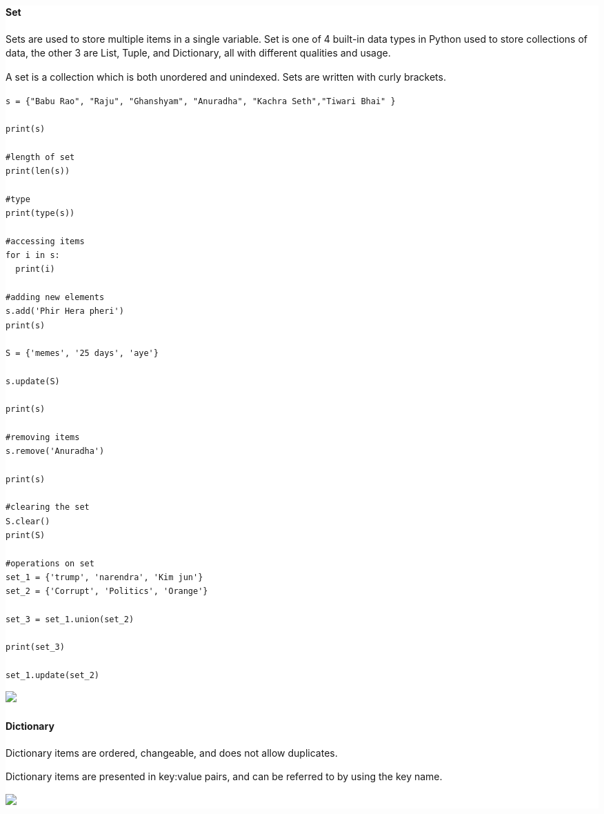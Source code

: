 #### Set

Sets are used to store multiple items in a single variable. Set is one of 4 built-in data types in Python used to store collections of data, the other 3 are List, Tuple, and Dictionary, all with different qualities and usage.

A set is a collection which is both unordered and unindexed. Sets are written with curly brackets.

    s = {"Babu Rao", "Raju", "Ghanshyam", "Anuradha", "Kachra Seth","Tiwari Bhai" }

    print(s)

    #length of set
    print(len(s))

    #type
    print(type(s))

    #accessing items
    for i in s:
      print(i)

    #adding new elements
    s.add('Phir Hera pheri')
    print(s)

    S = {'memes', '25 days', 'aye'}

    s.update(S)

    print(s)

    #removing items
    s.remove('Anuradha')

    print(s)

    #clearing the set
    S.clear()
    print(S)

    #operations on set
    set_1 = {'trump', 'narendra', 'Kim jun'}
    set_2 = {'Corrupt', 'Politics', 'Orange'}

    set_3 = set_1.union(set_2)

    print(set_3)

    set_1.update(set_2)

![](https://indianmemetemplates.com/wp-content/uploads/phir-hera-pheri-akshay-waiting-pose-.jpg)

#### Dictionary

Dictionary items are ordered, changeable, and does not allow duplicates.

Dictionary items are presented in key:value pairs, and can be referred to by using the key name.

![](https://benjdd.com/assets/memes/dictionary.jpg)
